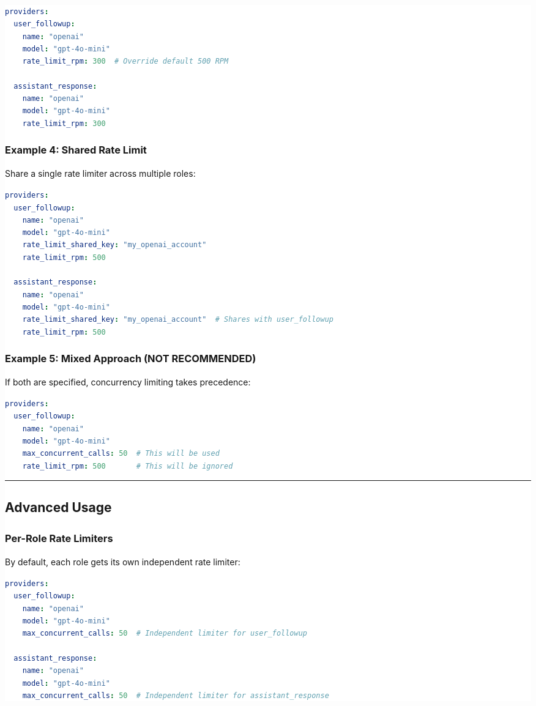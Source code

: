 ```yaml
providers:
  user_followup:
    name: "openai"
    model: "gpt-4o-mini"
    rate_limit_rpm: 300  # Override default 500 RPM
  
  assistant_response:
    name: "openai"
    model: "gpt-4o-mini"
    rate_limit_rpm: 300
```

### Example 4: Shared Rate Limit

Share a single rate limiter across multiple roles:

```yaml
providers:
  user_followup:
    name: "openai"
    model: "gpt-4o-mini"
    rate_limit_shared_key: "my_openai_account"
    rate_limit_rpm: 500
  
  assistant_response:
    name: "openai"
    model: "gpt-4o-mini"
    rate_limit_shared_key: "my_openai_account"  # Shares with user_followup
    rate_limit_rpm: 500
```

### Example 5: Mixed Approach (NOT RECOMMENDED)

If both are specified, concurrency limiting takes precedence:

```yaml
providers:
  user_followup:
    name: "openai"
    model: "gpt-4o-mini"
    max_concurrent_calls: 50  # This will be used
    rate_limit_rpm: 500       # This will be ignored
```

---

## Advanced Usage

### Per-Role Rate Limiters

By default, each role gets its own independent rate limiter:

```yaml
providers:
  user_followup:
    name: "openai"
    model: "gpt-4o-mini"
    max_concurrent_calls: 50  # Independent limiter for user_followup
  
  assistant_response:
    name: "openai"
    model: "gpt-4o-mini"
    max_concurrent_calls: 50  # Independent limiter for assistant_response
```
